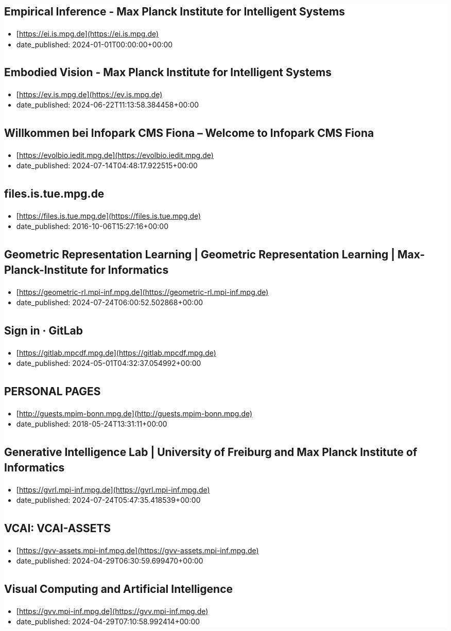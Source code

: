  ## Empirical Inference - Max Planck Institute for Intelligent Systems
 - [https://ei.is.mpg.de](https://ei.is.mpg.de)
 - date_published: 2024-01-01T00:00:00+00:00

 ## Embodied Vision - Max Planck Institute for Intelligent Systems
 - [https://ev.is.mpg.de](https://ev.is.mpg.de)
 - date_published: 2024-06-22T11:13:58.384458+00:00

 ## Willkommen bei Infopark CMS Fiona – Welcome to Infopark CMS Fiona
 - [https://evolbio.iedit.mpg.de](https://evolbio.iedit.mpg.de)
 - date_published: 2024-07-14T04:48:17.922515+00:00

 ## files.is.tue.mpg.de
 - [https://files.is.tue.mpg.de](https://files.is.tue.mpg.de)
 - date_published: 2016-10-06T15:27:16+00:00

 ## Geometric Representation Learning | Geometric Representation Learning | Max-Planck-Institute for Informatics
 - [https://geometric-rl.mpi-inf.mpg.de](https://geometric-rl.mpi-inf.mpg.de)
 - date_published: 2024-07-24T06:00:52.502868+00:00

 ## Sign in · GitLab
 - [https://gitlab.mpcdf.mpg.de](https://gitlab.mpcdf.mpg.de)
 - date_published: 2024-05-01T04:32:37.054992+00:00

 ## PERSONAL PAGES
 - [http://guests.mpim-bonn.mpg.de](http://guests.mpim-bonn.mpg.de)
 - date_published: 2018-05-24T13:31:11+00:00

 ## Generative Intelligence Lab | University of Freiburg and Max Planck Institute of Informatics
 - [https://gvrl.mpi-inf.mpg.de](https://gvrl.mpi-inf.mpg.de)
 - date_published: 2024-07-24T05:47:35.418539+00:00

 ## VCAI: VCAI-ASSETS
 - [https://gvv-assets.mpi-inf.mpg.de](https://gvv-assets.mpi-inf.mpg.de)
 - date_published: 2024-04-29T06:30:59.699470+00:00

 ## Visual Computing and Artificial Intelligence
 - [https://gvv.mpi-inf.mpg.de](https://gvv.mpi-inf.mpg.de)
 - date_published: 2024-04-29T07:10:58.992414+00:00
